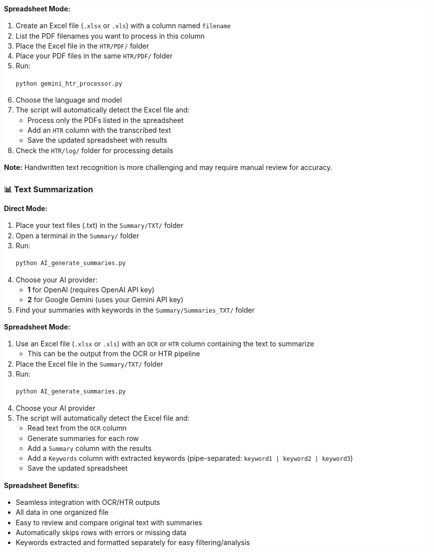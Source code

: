 **Spreadsheet Mode:**
1. Create an Excel file (`.xlsx` or `.xls`) with a column named `filename`
2. List the PDF filenames you want to process in this column
3. Place the Excel file in the `HTR/PDF/` folder
4. Place your PDF files in the same `HTR/PDF/` folder
5. Run:
   ```
   python gemini_htr_processor.py
   ```
6. Choose the language and model
7. The script will automatically detect the Excel file and:
   - Process only the PDFs listed in the spreadsheet
   - Add an `HTR` column with the transcribed text
   - Save the updated spreadsheet with results
8. Check the `HTR/log/` folder for processing details

**Note:** Handwritten text recognition is more challenging and may require manual review for accuracy.

### 📊 Text Summarization

**Direct Mode:**
1. Place your text files (.txt) in the `Summary/TXT/` folder
2. Open a terminal in the `Summary/` folder
3. Run:
   ```
   python AI_generate_summaries.py
   ```
4. Choose your AI provider:
   - **1** for OpenAI (requires OpenAI API key)
   - **2** for Google Gemini (uses your Gemini API key)
5. Find your summaries with keywords in the `Summary/Summaries_TXT/` folder

**Spreadsheet Mode:**
1. Use an Excel file (`.xlsx` or `.xls`) with an `OCR` or `HTR` column containing the text to summarize
   - This can be the output from the OCR or HTR pipeline
2. Place the Excel file in the `Summary/TXT/` folder
3. Run:
   ```
   python AI_generate_summaries.py
   ```
4. Choose your AI provider
5. The script will automatically detect the Excel file and:
   - Read text from the `OCR` column
   - Generate summaries for each row
   - Add a `Summary` column with the results
   - Add a `Keywords` column with extracted keywords (pipe-separated: `keyword1 | keyword2 | keyword3`)
   - Save the updated spreadsheet
   
**Spreadsheet Benefits:**
- Seamless integration with OCR/HTR outputs
- All data in one organized file
- Easy to review and compare original text with summaries
- Automatically skips rows with errors or missing data
- Keywords extracted and formatted separately for easy filtering/analysis
